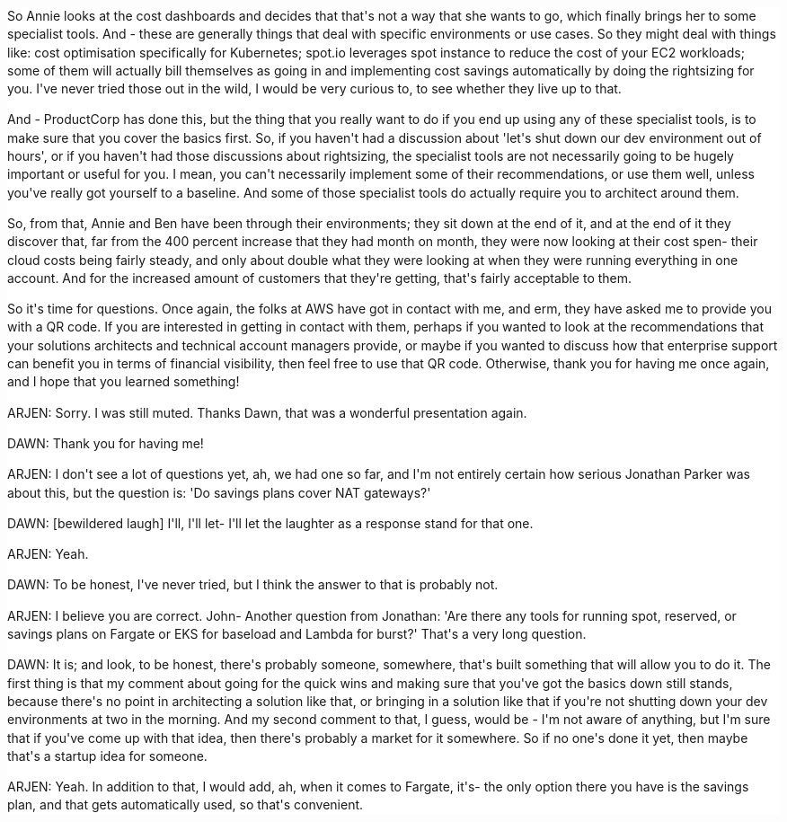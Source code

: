 So Annie looks at the cost dashboards and decides that that's not a way that she wants to go, which finally brings her to some specialist tools.  And - these are generally things that deal with specific environments or use cases.  So they might deal with things like: cost optimisation specifically for Kubernetes; spot.io leverages spot instance to reduce the cost of your EC2 workloads; some of them will actually bill themselves as going in and implementing cost savings automatically by doing the rightsizing for you.  I've never tried those out in the wild, I would be very curious to, to see whether they live up to that.

And - ProductCorp has done this, but the thing that you really want to do if you end up using any of these specialist tools, is to make sure that you cover the basics first.  So, if you haven't had a discussion about 'let's shut down our dev environment out of hours', or if you haven't had those discussions about rightsizing, the specialist tools are not necessarily going to be hugely important or useful for you.  I mean, you can't necessarily implement some of their recommendations, or use them well, unless you've really got yourself to a baseline.  And some of those specialist tools do actually require you to architect around them.

So, from that, Annie and Ben have been through their environments; they sit down at the end of it, and at the end of it they discover that, far from the 400 percent increase that they had month on month, they were now looking at their cost spen- their cloud costs being fairly steady, and only about double what they were looking at when they were running everything in one account.  And for the increased amount of customers that they're getting, that's fairly acceptable to them.

So it's time for questions.  Once again, the folks at AWS have got in contact with me, and erm, they have asked me to provide you with a QR code.  If you are interested in getting in contact with them, perhaps if you wanted to look at the recommendations that your solutions architects and technical account managers provide, or maybe if you wanted to discuss how that enterprise support can benefit you in terms of financial visibility, then feel free to use that QR code. Otherwise, thank you for having me once again, and I hope that you learned something!

ARJEN: Sorry. I was still muted.  Thanks Dawn, that was a wonderful presentation again.

DAWN: Thank you for having me!

ARJEN: I don't see a lot of questions yet, ah, we had one so far, and I'm not entirely certain how serious Jonathan Parker was about this, but the question is: 'Do savings plans cover NAT gateways?'

DAWN: [bewildered laugh] I'll, I'll let- I'll let the laughter as a response stand for that one.

ARJEN: Yeah.

DAWN: To be honest, I've never tried, but I think the answer to that is probably not.

ARJEN: I believe you are correct.  John- Another question from Jonathan: 'Are there any tools for running spot, reserved, or savings plans on Fargate or EKS for baseload and Lambda for burst?'  That's a very long question.

DAWN: It is; and look, to be honest, there's probably someone, somewhere, that's built something that will allow you to do it.  The first thing is that my comment about going for the quick wins and making sure that you've got the basics down still stands, because there's no point in architecting a solution like that, or bringing in a solution like that if you're not shutting down your dev environments at two in the morning.  And my second comment to that, I guess, would be - I'm not aware of anything, but I'm sure that if you've come up with that idea, then there's probably a market for it somewhere.  So if no one's done it yet, then maybe that's a startup idea for someone.

ARJEN: Yeah.  In addition to that, I would add, ah, when it comes to Fargate, it's- the only option there you have is the savings plan, and that gets automatically used, so that's convenient.
